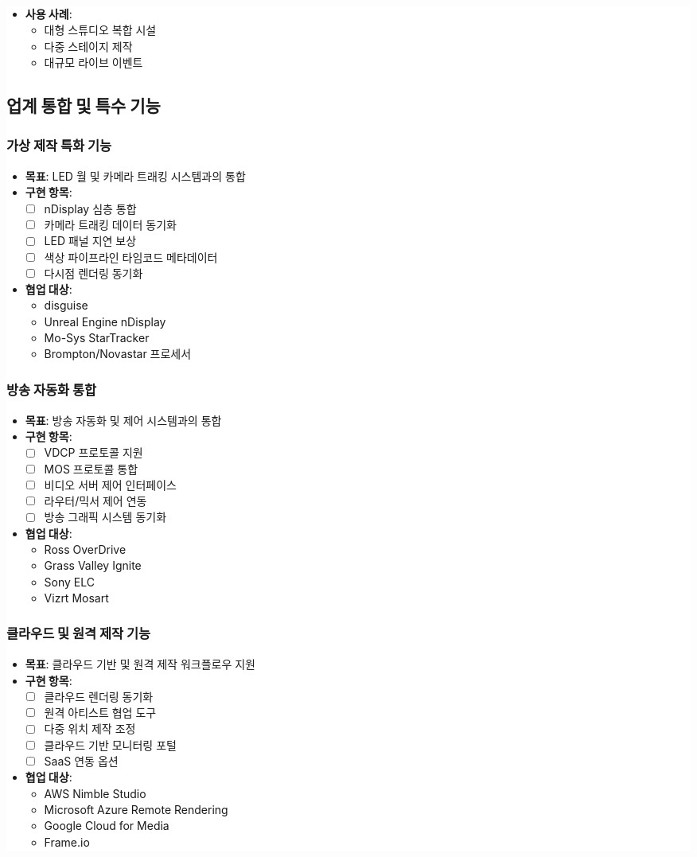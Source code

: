 - **사용 사례**:
  - 대형 스튜디오 복합 시설
  - 다중 스테이지 제작
  - 대규모 라이브 이벤트

## 업계 통합 및 특수 기능

### 가상 제작 특화 기능
- **목표**: LED 월 및 카메라 트래킹 시스템과의 통합
- **구현 항목**:
  - [ ] nDisplay 심층 통합
  - [ ] 카메라 트래킹 데이터 동기화
  - [ ] LED 패널 지연 보상
  - [ ] 색상 파이프라인 타임코드 메타데이터
  - [ ] 다시점 렌더링 동기화

- **협업 대상**:
  - disguise
  - Unreal Engine nDisplay
  - Mo-Sys StarTracker
  - Brompton/Novastar 프로세서

### 방송 자동화 통합
- **목표**: 방송 자동화 및 제어 시스템과의 통합
- **구현 항목**:
  - [ ] VDCP 프로토콜 지원
  - [ ] MOS 프로토콜 통합
  - [ ] 비디오 서버 제어 인터페이스
  - [ ] 라우터/믹서 제어 연동
  - [ ] 방송 그래픽 시스템 동기화

- **협업 대상**:
  - Ross OverDrive
  - Grass Valley Ignite
  - Sony ELC
  - Vizrt Mosart

### 클라우드 및 원격 제작 기능
- **목표**: 클라우드 기반 및 원격 제작 워크플로우 지원
- **구현 항목**:
  - [ ] 클라우드 렌더링 동기화
  - [ ] 원격 아티스트 협업 도구
  - [ ] 다중 위치 제작 조정
  - [ ] 클라우드 기반 모니터링 포털
  - [ ] SaaS 연동 옵션

- **협업 대상**:
  - AWS Nimble Studio
  - Microsoft Azure Remote Rendering
  - Google Cloud for Media
  - Frame.io
